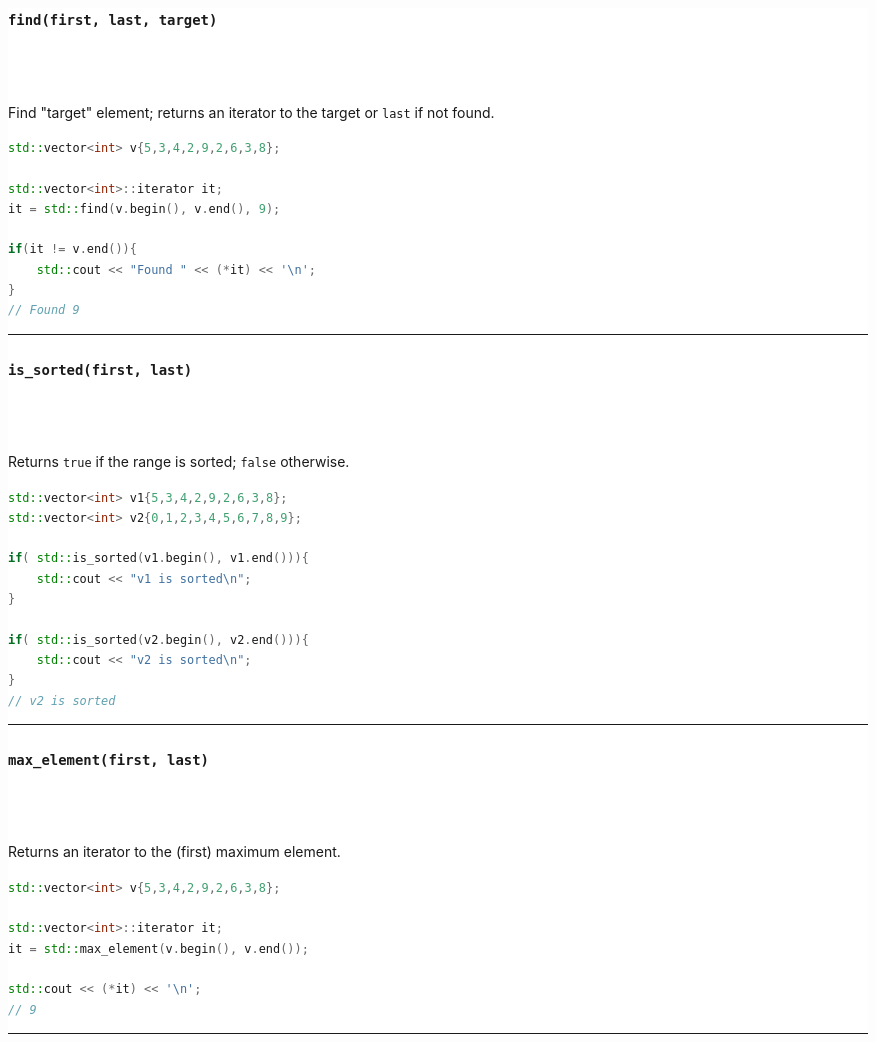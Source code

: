 ### `find(first, last, target)`
<br><br>


Find "target" element; returns an iterator to the target or `last` if not found.

```cpp
std::vector<int> v{5,3,4,2,9,2,6,3,8};

std::vector<int>::iterator it;
it = std::find(v.begin(), v.end(), 9);

if(it != v.end()){
    std::cout << "Found " << (*it) << '\n';
}
// Found 9
```

---

### `is_sorted(first, last)`
<br><br>


Returns `true` if the range is sorted; `false` otherwise.

```cpp
std::vector<int> v1{5,3,4,2,9,2,6,3,8};
std::vector<int> v2{0,1,2,3,4,5,6,7,8,9};

if( std::is_sorted(v1.begin(), v1.end())){
    std::cout << "v1 is sorted\n";
}

if( std::is_sorted(v2.begin(), v2.end())){
    std::cout << "v2 is sorted\n";
}
// v2 is sorted
```

---

### `max_element(first, last)`
<br><br>


Returns an iterator to the (first) maximum element.

```cpp
std::vector<int> v{5,3,4,2,9,2,6,3,8};

std::vector<int>::iterator it;
it = std::max_element(v.begin(), v.end());

std::cout << (*it) << '\n';
// 9
```

---